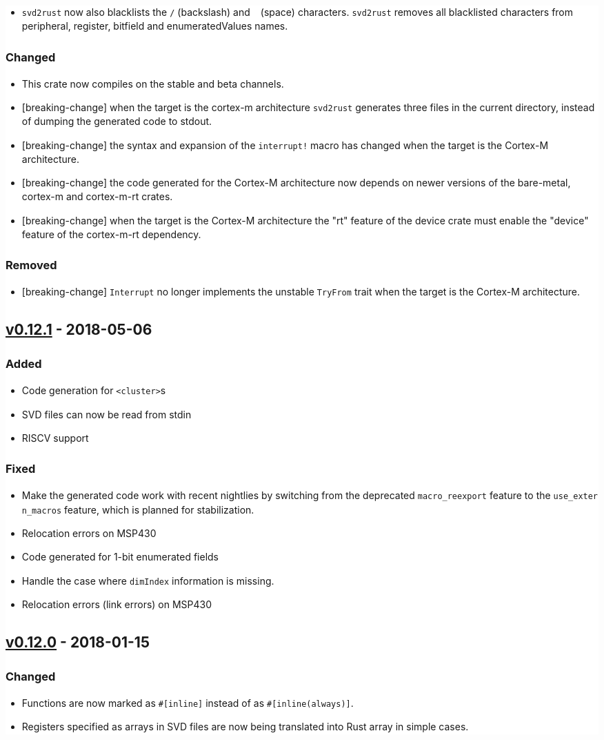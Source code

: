 - `svd2rust` now also blacklists the `/` (backslash) and ` ` (space) characters. `svd2rust` removes
  all blacklisted characters from peripheral, register, bitfield and enumeratedValues names.

### Changed

- This crate now compiles on the stable and beta channels.

- [breaking-change] when the target is the cortex-m architecture `svd2rust` generates three files in
  the current directory, instead of dumping the generated code to stdout.

- [breaking-change] the syntax and expansion of the `interrupt!` macro has changed when the target
  is the Cortex-M architecture.

- [breaking-change] the code generated for the Cortex-M architecture now depends on newer versions
  of the bare-metal, cortex-m and cortex-m-rt crates.

- [breaking-change] when the target is the Cortex-M architecture the "rt" feature of the device
  crate must enable the "device" feature of the cortex-m-rt dependency.

### Removed

- [breaking-change] `Interrupt` no longer implements the unstable `TryFrom` trait when the target is
  the Cortex-M architecture.

## [v0.12.1] - 2018-05-06

### Added

- Code generation for `<cluster>`s

- SVD files can now be read from stdin

- RISCV support

### Fixed

- Make the generated code work with recent nightlies by switching from the deprecated
`macro_reexport` feature to the `use_extern_macros` feature, which is planned for stabilization.

- Relocation errors on MSP430

- Code generated for 1-bit enumerated fields

- Handle the case where `dimIndex` information is missing.

- Relocation errors (link errors) on MSP430

## [v0.12.0] - 2018-01-15

### Changed

- Functions are now marked as `#[inline]` instead of as `#[inline(always)]`.

- Registers specified as arrays in SVD files are now being translated into Rust array in simple
  cases.


[`bare-metal`]: https://crates.io/crates/bare-metal
[`cortex-m-rt`]: https://crates.io/crates/cortex-m-rt
[Unreleased]: https://github.com/rust-embedded/svd2rust/compare/v0.33.1...HEAD
[v0.33.1]: https://github.com/rust-embedded/svd2rust/compare/v0.33.0...v0.33.1
[v0.33.0]: https://github.com/rust-embedded/svd2rust/compare/v0.32.0...v0.33.0
[v0.32.0]: https://github.com/rust-embedded/svd2rust/compare/v0.31.5...v0.32.0
[v0.31.5]: https://github.com/rust-embedded/svd2rust/compare/v0.31.4...v0.31.5
[v0.31.4]: https://github.com/rust-embedded/svd2rust/compare/v0.31.3...v0.31.4
[v0.31.3]: https://github.com/rust-embedded/svd2rust/compare/v0.31.2...v0.31.3
[v0.31.2]: https://github.com/rust-embedded/svd2rust/compare/v0.31.1...v0.31.2
[v0.31.1]: https://github.com/rust-embedded/svd2rust/compare/v0.31.0...v0.31.1
[v0.31.0]: https://github.com/rust-embedded/svd2rust/compare/v0.30.3...v0.31.0
[v0.30.3]: https://github.com/rust-embedded/svd2rust/compare/v0.30.2...v0.30.3
[v0.30.2]: https://github.com/rust-embedded/svd2rust/compare/v0.30.1...v0.30.2
[v0.30.1]: https://github.com/rust-embedded/svd2rust/compare/v0.30.0...v0.30.1
[v0.30.0]: https://github.com/rust-embedded/svd2rust/compare/v0.29.0...v0.30.0
[v0.29.0]: https://github.com/rust-embedded/svd2rust/compare/v0.28.0...v0.29.0
[v0.28.0]: https://github.com/rust-embedded/svd2rust/compare/v0.27.2...v0.28.0
[v0.27.2]: https://github.com/rust-embedded/svd2rust/compare/v0.27.1...v0.27.2
[v0.27.1]: https://github.com/rust-embedded/svd2rust/compare/v0.27.0...v0.27.1
[v0.27.0]: https://github.com/rust-embedded/svd2rust/compare/v0.26.0...v0.27.0
[v0.26.0]: https://github.com/rust-embedded/svd2rust/compare/v0.25.1...v0.26.0
[v0.25.1]: https://github.com/rust-embedded/svd2rust/compare/v0.25.0...v0.25.1
[v0.25.0]: https://github.com/rust-embedded/svd2rust/compare/v0.24.1...v0.25.0
[v0.24.1]: https://github.com/rust-embedded/svd2rust/compare/v0.24.0...v0.24.1
[v0.24.0]: https://github.com/rust-embedded/svd2rust/compare/v0.23.1...v0.24.0
[v0.23.1]: https://github.com/rust-embedded/svd2rust/compare/v0.23.0...v0.23.1
[v0.23.0]: https://github.com/rust-embedded/svd2rust/compare/v0.22.2...v0.23.0
[v0.22.2]: https://github.com/rust-embedded/svd2rust/compare/v0.22.1...v0.22.2
[v0.22.1]: https://github.com/rust-embedded/svd2rust/compare/v0.22.0...v0.22.1
[v0.22.0]: https://github.com/rust-embedded/svd2rust/compare/v0.21.0...v0.22.0
[v0.21.0]: https://github.com/rust-embedded/svd2rust/compare/v0.20.0...v0.21.0
[v0.20.0]: https://github.com/rust-embedded/svd2rust/compare/v0.19.0...v0.20.0
[v0.19.0]: https://github.com/rust-embedded/svd2rust/compare/v0.18.0...v0.19.0
[v0.18.0]: https://github.com/rust-embedded/svd2rust/compare/v0.17.0...v0.18.0
[v0.17.0]: https://github.com/rust-embedded/svd2rust/compare/v0.16.1...v0.17.0
[v0.16.1]: https://github.com/rust-embedded/svd2rust/compare/v0.16.0...v0.16.1
[v0.16.0]: https://github.com/rust-embedded/svd2rust/compare/v0.15.2...v0.16.0
[v0.15.2]: https://github.com/rust-embedded/svd2rust/compare/v0.15.1...v0.15.2
[v0.15.1]: https://github.com/rust-embedded/svd2rust/compare/v0.15.0...v0.15.1
[v0.15.0]: https://github.com/rust-embedded/svd2rust/compare/v0.14.0...v0.15.0
[v0.14.0]: https://github.com/rust-embedded/svd2rust/compare/v0.13.1...v0.14.0
[v0.13.1]: https://github.com/rust-embedded/svd2rust/compare/v0.13.0...v0.13.1
[v0.13.0]: https://github.com/rust-embedded/svd2rust/compare/v0.12.1...v0.13.0
[v0.12.1]: https://github.com/rust-embedded/svd2rust/compare/v0.12.0...v0.12.1
[v0.12.0]: https://github.com/rust-embedded/svd2rust/compare/v0.11.4...v0.12.0
[v0.11.4]: https://github.com/rust-embedded/svd2rust/compare/v0.11.3...v0.11.4
[v0.11.3]: https://github.com/rust-embedded/svd2rust/compare/v0.11.2...v0.11.3
[v0.11.2]: https://github.com/rust-embedded/svd2rust/compare/v0.11.1...v0.11.2
[v0.11.1]: https://github.com/rust-embedded/svd2rust/compare/v0.11.0...v0.11.1
[v0.11.0]: https://github.com/rust-embedded/svd2rust/compare/v0.10.0...v0.11.0
[v0.10.0]: https://github.com/rust-embedded/svd2rust/compare/v0.9.1...v0.10.0
[v0.9.1]: https://github.com/rust-embedded/svd2rust/compare/v0.9.0...v0.9.1
[v0.9.0]: https://github.com/rust-embedded/svd2rust/compare/v0.8.1...v0.9.0
[v0.8.1]: https://github.com/rust-embedded/svd2rust/compare/v0.8.0...v0.8.1
[v0.8.0]: https://github.com/rust-embedded/svd2rust/compare/v0.7.2...v0.8.0
[v0.7.2]: https://github.com/rust-embedded/svd2rust/compare/v0.7.1...v0.7.2
[v0.7.1]: https://github.com/rust-embedded/svd2rust/compare/v0.7.0...v0.7.1
[v0.7.0]: https://github.com/rust-embedded/svd2rust/compare/v0.6.2...v0.7.0
[v0.6.2]: https://github.com/rust-embedded/svd2rust/compare/v0.6.1...v0.6.2
[v0.6.1]: https://github.com/rust-embedded/svd2rust/compare/v0.6.0...v0.6.1
[v0.6.0]: https://github.com/rust-embedded/svd2rust/compare/v0.5.1...v0.6.0
[v0.5.1]: https://github.com/rust-embedded/svd2rust/compare/v0.5.0...v0.5.1
[v0.5.0]: https://github.com/rust-embedded/svd2rust/compare/v0.4.0...v0.5.0
[v0.4.0]: https://github.com/rust-embedded/svd2rust/compare/v0.3.0...v0.4.0
[v0.3.0]: https://github.com/rust-embedded/svd2rust/compare/v0.2.1...v0.3.0
[v0.2.1]: https://github.com/rust-embedded/svd2rust/compare/v0.2.0...v0.2.1
[v0.2.0]: https://github.com/rust-embedded/svd2rust/compare/v0.1.3...v0.2.0
[v0.1.3]: https://github.com/rust-embedded/svd2rust/compare/v0.1.2...v0.1.3
[v0.1.2]: https://github.com/rust-embedded/svd2rust/compare/v0.1.1...v0.1.2
[v0.1.1]: https://github.com/rust-embedded/svd2rust/compare/v0.1.0...v0.1.1